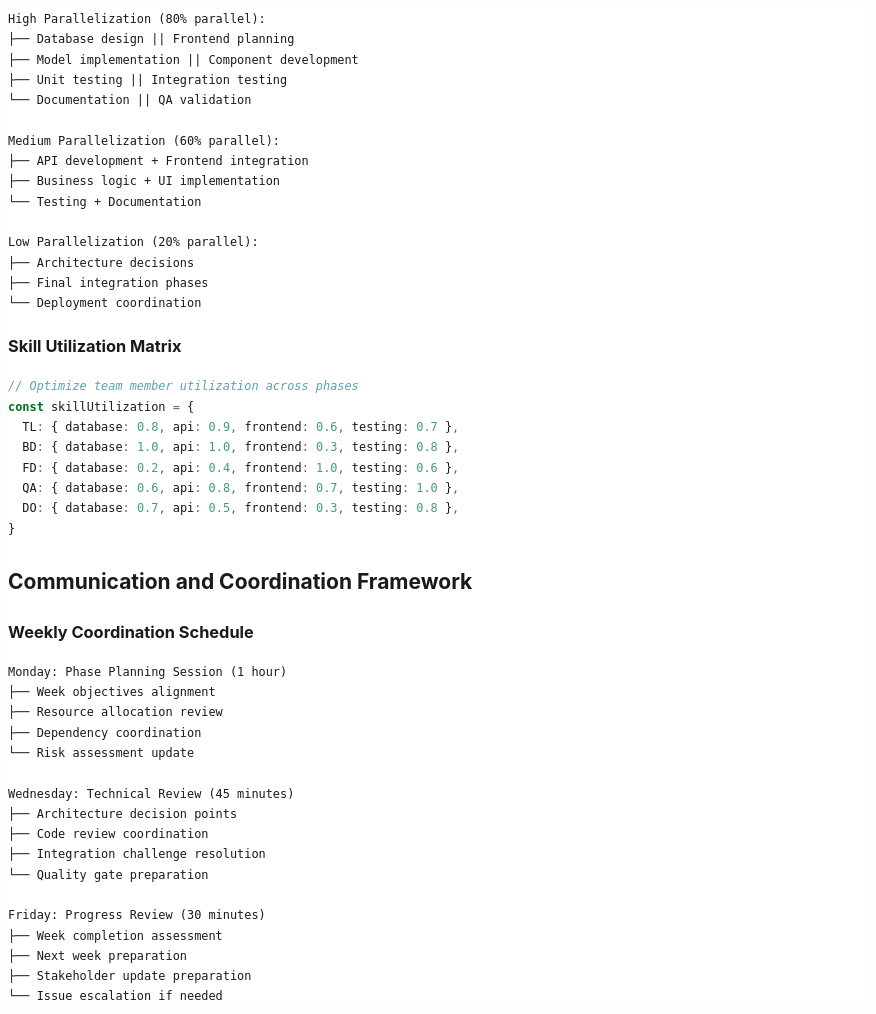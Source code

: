 ```
High Parallelization (80% parallel):
├── Database design || Frontend planning
├── Model implementation || Component development
├── Unit testing || Integration testing
└── Documentation || QA validation

Medium Parallelization (60% parallel):
├── API development + Frontend integration
├── Business logic + UI implementation
└── Testing + Documentation

Low Parallelization (20% parallel):
├── Architecture decisions
├── Final integration phases
└── Deployment coordination
```

### Skill Utilization Matrix

```typescript
// Optimize team member utilization across phases
const skillUtilization = {
  TL: { database: 0.8, api: 0.9, frontend: 0.6, testing: 0.7 },
  BD: { database: 1.0, api: 1.0, frontend: 0.3, testing: 0.8 },
  FD: { database: 0.2, api: 0.4, frontend: 1.0, testing: 0.6 },
  QA: { database: 0.6, api: 0.8, frontend: 0.7, testing: 1.0 },
  DO: { database: 0.7, api: 0.5, frontend: 0.3, testing: 0.8 },
}
```

## Communication and Coordination Framework

### Weekly Coordination Schedule

```
Monday: Phase Planning Session (1 hour)
├── Week objectives alignment
├── Resource allocation review
├── Dependency coordination
└── Risk assessment update

Wednesday: Technical Review (45 minutes)
├── Architecture decision points
├── Code review coordination
├── Integration challenge resolution
└── Quality gate preparation

Friday: Progress Review (30 minutes)
├── Week completion assessment
├── Next week preparation
├── Stakeholder update preparation
└── Issue escalation if needed
```
